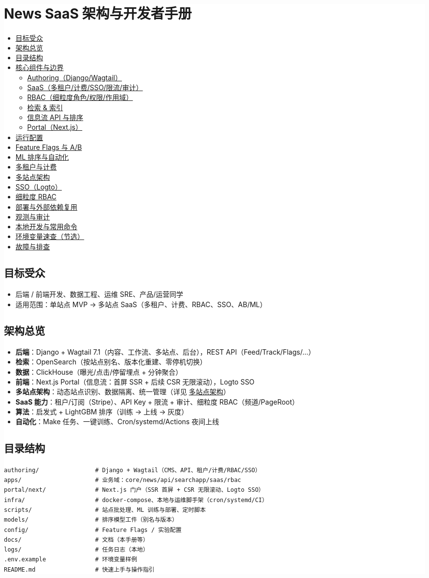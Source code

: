 # News SaaS 架构与开发者手册


- [目标受众](#目标受众)
- [架构总览](#架构总览)
- [目录结构](#目录结构)
- [核心组件与边界](#核心组件与边界)
  - [Authoring（Django/Wagtail）](#authoringdjangowagtail)
  - [SaaS（多租户/计费/SSO/限流/审计）](#saas多租户计费sso限流审计)
  - [RBAC（细粒度角色/权限/作用域）](#rbac细粒度角色权限作用域)
  - [检索 & 索引](#检索-索引)
  - [信息流 API 与排序](#信息流-api-与排序)
  - [Portal（Next.js）](#portalnextjs)
- [运行配置](#运行配置)
- [Feature Flags 与 A/B](#feature-flags-与-ab)
- [ML 排序与自动化](#ml-排序与自动化)
- [多租户与计费](#多租户与计费)
- [多站点架构](#多站点架构)
- [SSO（Logto）](#ssologto)
- [细粒度 RBAC](#细粒度-rbac)
- [部署与外部依赖复用](#部署与外部依赖复用)
- [观测与审计](#观测与审计)
- [本地开发与常用命令](#本地开发与常用命令)
- [环境变量速查（节选）](#环境变量速查节选)
- [故障与排查](#故障与排查)


## 目标受众
- 后端 / 前端开发、数据工程、运维 SRE、产品/运营同学
- 适用范围：单站点 MVP → 多站点 SaaS（多租户、计费、RBAC、SSO、AB/ML）

## 架构总览
- **后端**：Django + Wagtail 7.1（内容、工作流、多站点、后台），REST API（Feed/Track/Flags/…）
- **检索**：OpenSearch（按站点别名、版本化重建、零停机切换）
- **数据**：ClickHouse（曝光/点击/停留埋点 + 分钟聚合）
- **前端**：Next.js Portal（信息流：首屏 SSR + 后续 CSR 无限滚动），Logto SSO
- **多站点架构**：动态站点识别、数据隔离、统一管理（详见 [多站点架构](#多站点架构)）
- **SaaS 能力**：租户/订阅（Stripe）、API Key + 限流 + 审计、细粒度 RBAC（频道/PageRoot）
- **算法**：启发式 + LightGBM 排序（训练 → 上线 → 灰度）
- **自动化**：Make 任务、一键训练、Cron/systemd/Actions 夜间上线

## 目录结构
```text
authoring/                # Django + Wagtail（CMS、API、租户/计费/RBAC/SSO）
apps/                     # 业务域：core/news/api/searchapp/saas/rbac
portal/next/              # Next.js 门户（SSR 首屏 + CSR 无限滚动、Logto SSO）
infra/                    # docker-compose、本地与运维脚手架（cron/systemd/CI）
scripts/                  # 站点批处理、ML 训练与部署、定时脚本
models/                   # 排序模型工件（别名与版本）
config/                   # Feature Flags / 实验配置
docs/                     # 文档（本手册等）
logs/                     # 任务日志（本地）
.env.example              # 环境变量样例
README.md                 # 快速上手与操作指引
```
